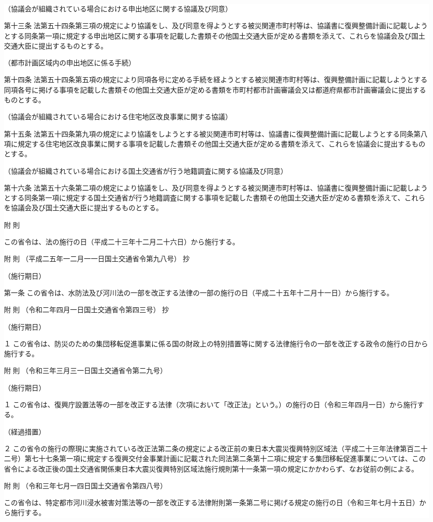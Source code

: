 （協議会が組織されている場合における申出地区に関する協議及び同意）

第十三条 法第五十四条第三項の規定により協議をし、及び同意を得ようとする被災関連市町村等は、協議書に復興整備計画に記載しようとする同条第一項に規定する申出地区に関する事項を記載した書類その他国土交通大臣が定める書類を添えて、これらを協議会及び国土交通大臣に提出するものとする。

（都市計画区域内の申出地区に係る手続）

第十四条 法第五十四条第五項の規定により同項各号に定める手続を経ようとする被災関連市町村等は、復興整備計画に記載しようとする同項各号に掲げる事項を記載した書類その他国土交通大臣が定める書類を市町村都市計画審議会又は都道府県都市計画審議会に提出するものとする。

（協議会が組織されている場合における住宅地区改良事業に関する協議）

第十五条 法第五十四条第九項の規定により協議をしようとする被災関連市町村等は、協議書に復興整備計画に記載しようとする同条第八項に規定する住宅地区改良事業に関する事項を記載した書類その他国土交通大臣が定める書類を添えて、これらを協議会に提出するものとする。

（協議会が組織されている場合における国土交通省が行う地籍調査に関する協議及び同意）

第十六条 法第五十六条第二項の規定により協議をし、及び同意を得ようとする被災関連市町村等は、協議書に復興整備計画に記載しようとする同条第一項に規定する国土交通省が行う地籍調査に関する事項を記載した書類その他国土交通大臣が定める書類を添えて、これらを協議会及び国土交通大臣に提出するものとする。

附 則

この省令は、法の施行の日（平成二十三年十二月二十六日）から施行する。

附 則 （平成二五年一二月一一日国土交通省令第九八号） 抄

（施行期日）

第一条 この省令は、水防法及び河川法の一部を改正する法律の一部の施行の日（平成二十五年十二月十一日）から施行する。

附 則 （令和二年四月一日国土交通省令第四三号） 抄

（施行期日）

１ この省令は、防災のための集団移転促進事業に係る国の財政上の特別措置等に関する法律施行令の一部を改正する政令の施行の日から施行する。

附 則 （令和三年三月三一日国土交通省令第二九号）

（施行期日）

１ この省令は、復興庁設置法等の一部を改正する法律（次項において「改正法」という。）の施行の日（令和三年四月一日）から施行する。

（経過措置）

２ この省令の施行の際現に実施されている改正法第二条の規定による改正前の東日本大震災復興特別区域法（平成二十三年法律第百二十二号）第七十七条第一項に規定する復興交付金事業計画に記載された同法第二条第十二項に規定する集団移転促進事業については、この省令による改正後の国土交通省関係東日本大震災復興特別区域法施行規則第十一条第一項の規定にかかわらず、なお従前の例による。

附 則 （令和三年七月一四日国土交通省令第四八号）

この省令は、特定都市河川浸水被害対策法等の一部を改正する法律附則第一条第二号に掲げる規定の施行の日（令和三年七月十五日）から施行する。
